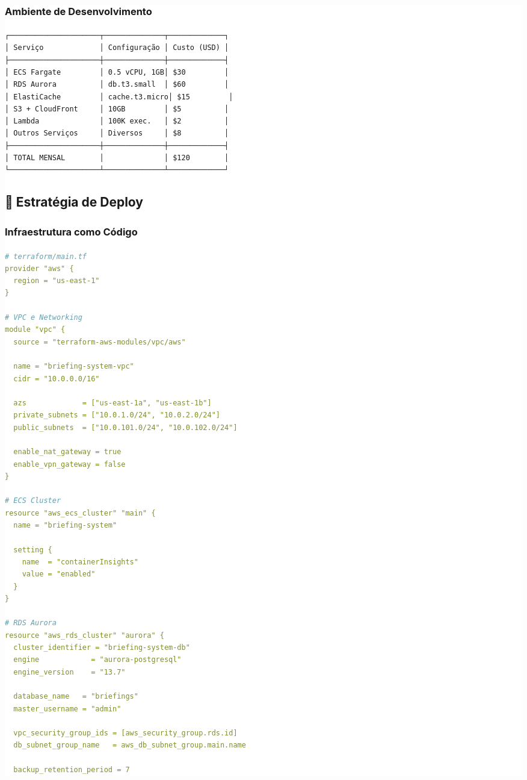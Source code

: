### **Ambiente de Desenvolvimento**
```
┌─────────────────────┬──────────────┬─────────────┐
│ Serviço             │ Configuração │ Custo (USD) │
├─────────────────────┼──────────────┼─────────────┤
│ ECS Fargate         │ 0.5 vCPU, 1GB│ $30         │
│ RDS Aurora          │ db.t3.small  │ $60         │
│ ElastiCache         │ cache.t3.micro│ $15         │
│ S3 + CloudFront     │ 10GB         │ $5          │
│ Lambda              │ 100K exec.   │ $2          │
│ Outros Serviços     │ Diversos     │ $8          │
├─────────────────────┼──────────────┼─────────────┤
│ TOTAL MENSAL        │              │ $120        │
└─────────────────────┴──────────────┴─────────────┘
```

## 🚀 Estratégia de Deploy

### **Infraestrutura como Código**
```yaml
# terraform/main.tf
provider "aws" {
  region = "us-east-1"
}

# VPC e Networking
module "vpc" {
  source = "terraform-aws-modules/vpc/aws"
  
  name = "briefing-system-vpc"
  cidr = "10.0.0.0/16"
  
  azs             = ["us-east-1a", "us-east-1b"]
  private_subnets = ["10.0.1.0/24", "10.0.2.0/24"]
  public_subnets  = ["10.0.101.0/24", "10.0.102.0/24"]
  
  enable_nat_gateway = true
  enable_vpn_gateway = false
}

# ECS Cluster
resource "aws_ecs_cluster" "main" {
  name = "briefing-system"
  
  setting {
    name  = "containerInsights"
    value = "enabled"
  }
}

# RDS Aurora
resource "aws_rds_cluster" "aurora" {
  cluster_identifier = "briefing-system-db"
  engine            = "aurora-postgresql"
  engine_version    = "13.7"
  
  database_name   = "briefings"
  master_username = "admin"
  
  vpc_security_group_ids = [aws_security_group.rds.id]
  db_subnet_group_name   = aws_db_subnet_group.main.name
  
  backup_retention_period = 7
```